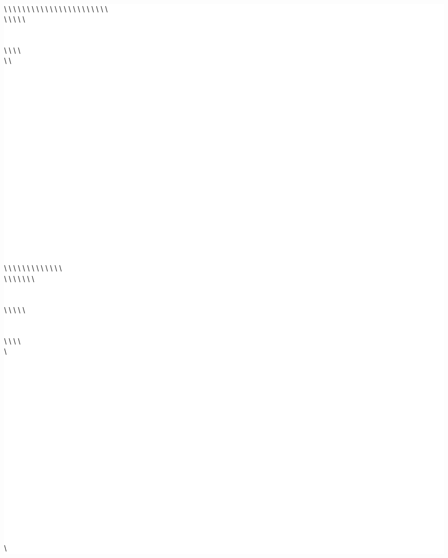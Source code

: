 \\ \\ \\ \\ \\ \\ \\ \\ \\ \\ \\
\\ \\ \\ \ \\ \\
\\ \\ \\ \\ \\ \\ \
\\ \\
\\
\\ \\ \
\
\
\\ \\ \\ \\ \
\\
\\
\
\
\
\
\
\
\
\
\
\
\
\
\
\
\
\
\
\
\
\
\\ \\ \\ \\ \\ \\ \\ \\ \\ \\ \\
\\ \\ \
\\ \\ \\
\\ \\ \\ \\ \
\
\
\\ \\
\\
\\ \\ \
\
\
\\ \\ \\ \\ \
\\
\
\
\
\
\
\
\
\
\
\
\
\
\
\
\
\
\
\
\
\